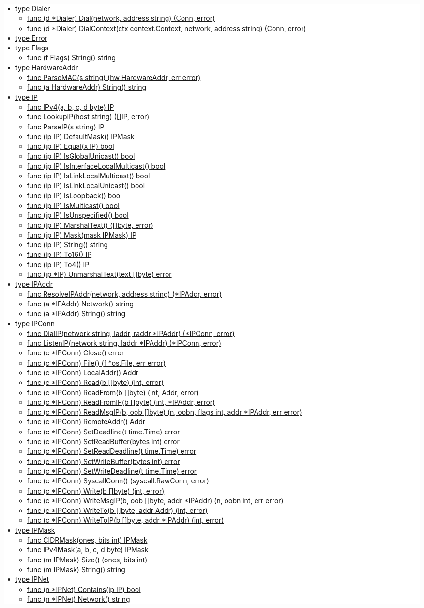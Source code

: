 * [type Dialer](#Dialer)
  * [func (d *Dialer) Dial(network, address string) (Conn, error)](#Dialer.Dial)
  * [func (d *Dialer) DialContext(ctx context.Context, network, address string) (Conn, error)](#Dialer.DialContext)
* [type Error](#Error)
* [type Flags](#Flags)
  * [func (f Flags) String() string](#Flags.String)
* [type HardwareAddr](#HardwareAddr)
  * [func ParseMAC(s string) (hw HardwareAddr, err error)](#ParseMAC)
  * [func (a HardwareAddr) String() string](#HardwareAddr.String)
* [type IP](#IP)
  * [func IPv4(a, b, c, d byte) IP](#IPv4)
  * [func LookupIP(host string) ([]IP, error)](#LookupIP)
  * [func ParseIP(s string) IP](#ParseIP)
  * [func (ip IP) DefaultMask() IPMask](#IP.DefaultMask)
  * [func (ip IP) Equal(x IP) bool](#IP.Equal)
  * [func (ip IP) IsGlobalUnicast() bool](#IP.IsGlobalUnicast)
  * [func (ip IP) IsInterfaceLocalMulticast() bool](#IP.IsInterfaceLocalMulticast)
  * [func (ip IP) IsLinkLocalMulticast() bool](#IP.IsLinkLocalMulticast)
  * [func (ip IP) IsLinkLocalUnicast() bool](#IP.IsLinkLocalUnicast)
  * [func (ip IP) IsLoopback() bool](#IP.IsLoopback)
  * [func (ip IP) IsMulticast() bool](#IP.IsMulticast)
  * [func (ip IP) IsUnspecified() bool](#IP.IsUnspecified)
  * [func (ip IP) MarshalText() ([]byte, error)](#IP.MarshalText)
  * [func (ip IP) Mask(mask IPMask) IP](#IP.Mask)
  * [func (ip IP) String() string](#IP.String)
  * [func (ip IP) To16() IP](#IP.To16)
  * [func (ip IP) To4() IP](#IP.To4)
  * [func (ip *IP) UnmarshalText(text []byte) error](#IP.UnmarshalText)
* [type IPAddr](#IPAddr)
  * [func ResolveIPAddr(network, address string) (*IPAddr, error)](#ResolveIPAddr)
  * [func (a *IPAddr) Network() string](#IPAddr.Network)
  * [func (a *IPAddr) String() string](#IPAddr.String)
* [type IPConn](#IPConn)
  * [func DialIP(network string, laddr, raddr *IPAddr) (*IPConn, error)](#DialIP)
  * [func ListenIP(network string, laddr *IPAddr) (*IPConn, error)](#ListenIP)
  * [func (c *IPConn) Close() error](#IPConn.Close)
  * [func (c *IPConn) File() (f *os.File, err error)](#IPConn.File)
  * [func (c *IPConn) LocalAddr() Addr](#IPConn.LocalAddr)
  * [func (c *IPConn) Read(b []byte) (int, error)](#IPConn.Read)
  * [func (c *IPConn) ReadFrom(b []byte) (int, Addr, error)](#IPConn.ReadFrom)
  * [func (c *IPConn) ReadFromIP(b []byte) (int, *IPAddr, error)](#IPConn.ReadFromIP)
  * [func (c *IPConn) ReadMsgIP(b, oob []byte) (n, oobn, flags int, addr *IPAddr, err error)](#IPConn.ReadMsgIP)
  * [func (c *IPConn) RemoteAddr() Addr](#IPConn.RemoteAddr)
  * [func (c *IPConn) SetDeadline(t time.Time) error](#IPConn.SetDeadline)
  * [func (c *IPConn) SetReadBuffer(bytes int) error](#IPConn.SetReadBuffer)
  * [func (c *IPConn) SetReadDeadline(t time.Time) error](#IPConn.SetReadDeadline)
  * [func (c *IPConn) SetWriteBuffer(bytes int) error](#IPConn.SetWriteBuffer)
  * [func (c *IPConn) SetWriteDeadline(t time.Time) error](#IPConn.SetWriteDeadline)
  * [func (c *IPConn) SyscallConn() (syscall.RawConn, error)](#IPConn.SyscallConn)
  * [func (c *IPConn) Write(b []byte) (int, error)](#IPConn.Write)
  * [func (c *IPConn) WriteMsgIP(b, oob []byte, addr *IPAddr) (n, oobn int, err error)](#IPConn.WriteMsgIP)
  * [func (c *IPConn) WriteTo(b []byte, addr Addr) (int, error)](#IPConn.WriteTo)
  * [func (c *IPConn) WriteToIP(b []byte, addr *IPAddr) (int, error)](#IPConn.WriteToIP)
* [type IPMask](#IPMask)
  * [func CIDRMask(ones, bits int) IPMask](#CIDRMask)
  * [func IPv4Mask(a, b, c, d byte) IPMask](#IPv4Mask)
  * [func (m IPMask) Size() (ones, bits int)](#IPMask.Size)
  * [func (m IPMask) String() string](#IPMask.String)
* [type IPNet](#IPNet)
  * [func (n *IPNet) Contains(ip IP) bool](#IPNet.Contains)
  * [func (n *IPNet) Network() string](#IPNet.Network)